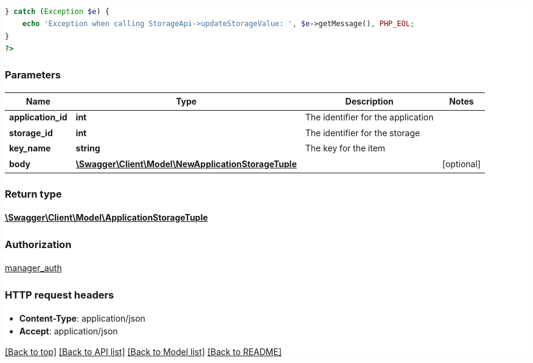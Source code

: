 ```php
} catch (Exception $e) {
    echo 'Exception when calling StorageApi->updateStorageValue: ', $e->getMessage(), PHP_EOL;
}
?>
```

### Parameters

Name | Type | Description  | Notes
------------- | ------------- | ------------- | -------------
 **application_id** | **int**| The identifier for the application |
 **storage_id** | **int**| The identifier for the storage |
 **key_name** | **string**| The key for the item |
 **body** | [**\Swagger\Client\Model\NewApplicationStorageTuple**](../Model/NewApplicationStorageTuple.md)|  | [optional]

### Return type

[**\Swagger\Client\Model\ApplicationStorageTuple**](../Model/ApplicationStorageTuple.md)

### Authorization

[manager_auth](../../README.md#manager_auth)

### HTTP request headers

 - **Content-Type**: application/json
 - **Accept**: application/json

[[Back to top]](#) [[Back to API list]](../../README.md#documentation-for-api-endpoints) [[Back to Model list]](../../README.md#documentation-for-models) [[Back to README]](../../README.md)

